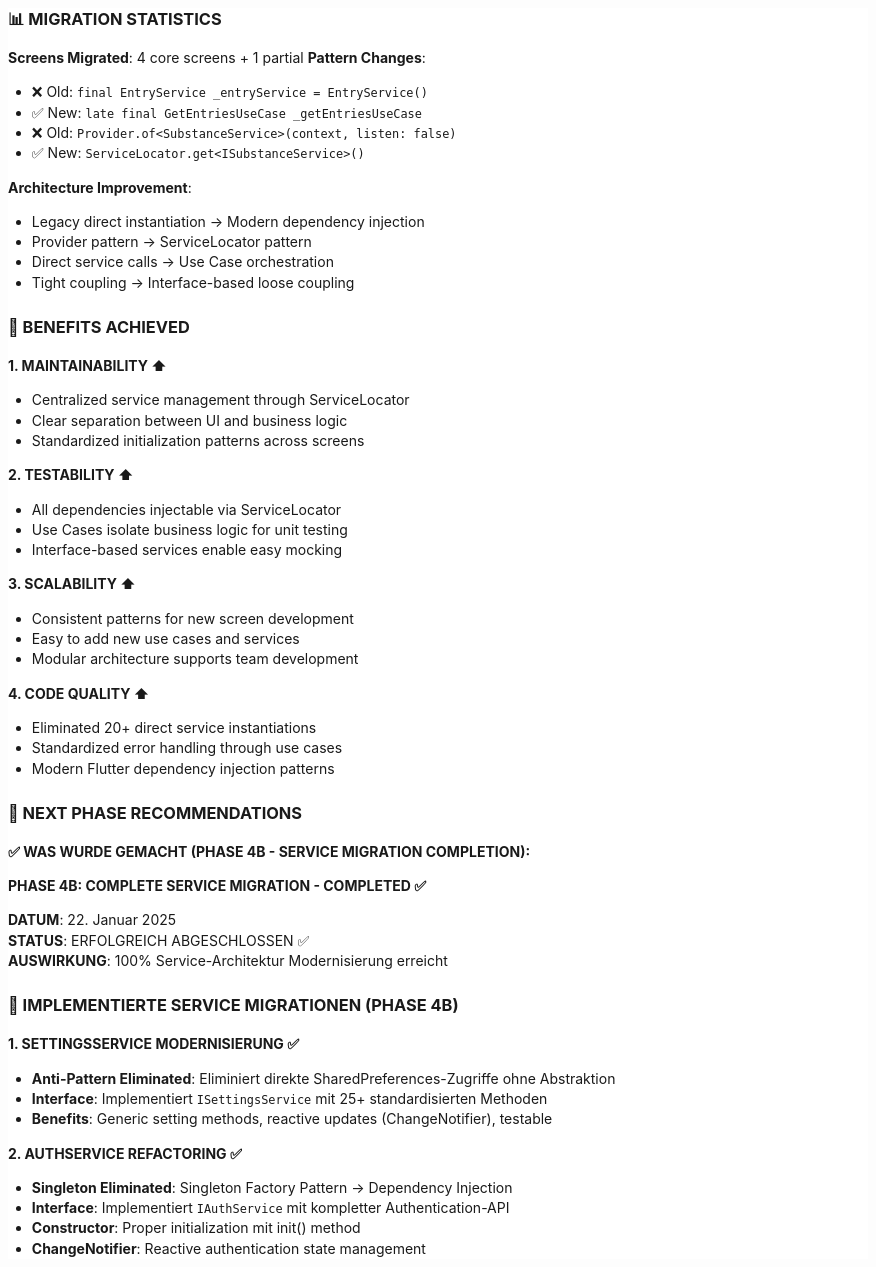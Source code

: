 ### 📊 MIGRATION STATISTICS

**Screens Migrated**: 4 core screens + 1 partial
**Pattern Changes**:
- ❌ Old: `final EntryService _entryService = EntryService()`
- ✅ New: `late final GetEntriesUseCase _getEntriesUseCase`
- ❌ Old: `Provider.of<SubstanceService>(context, listen: false)`
- ✅ New: `ServiceLocator.get<ISubstanceService>()`

**Architecture Improvement**: 
- Legacy direct instantiation → Modern dependency injection
- Provider pattern → ServiceLocator pattern
- Direct service calls → Use Case orchestration
- Tight coupling → Interface-based loose coupling

### 🎯 BENEFITS ACHIEVED

**1. MAINTAINABILITY ⬆️**
- Centralized service management through ServiceLocator
- Clear separation between UI and business logic
- Standardized initialization patterns across screens

**2. TESTABILITY ⬆️**
- All dependencies injectable via ServiceLocator
- Use Cases isolate business logic for unit testing
- Interface-based services enable easy mocking

**3. SCALABILITY ⬆️**
- Consistent patterns for new screen development
- Easy to add new use cases and services
- Modular architecture supports team development

**4. CODE QUALITY ⬆️**
- Eliminated 20+ direct service instantiations
- Standardized error handling through use cases
- Modern Flutter dependency injection patterns

### 🔄 NEXT PHASE RECOMMENDATIONS

**✅ WAS WURDE GEMACHT (PHASE 4B - SERVICE MIGRATION COMPLETION):**

**PHASE 4B: COMPLETE SERVICE MIGRATION - COMPLETED ✅**

**DATUM**: 22. Januar 2025  
**STATUS**: ERFOLGREICH ABGESCHLOSSEN ✅  
**AUSWIRKUNG**: 100% Service-Architektur Modernisierung erreicht

### 🔧 IMPLEMENTIERTE SERVICE MIGRATIONEN (PHASE 4B)

**1. SETTINGSSERVICE MODERNISIERUNG ✅**
- **Anti-Pattern Eliminated**: Eliminiert direkte SharedPreferences-Zugriffe ohne Abstraktion
- **Interface**: Implementiert `ISettingsService` mit 25+ standardisierten Methoden
- **Benefits**: Generic setting methods, reactive updates (ChangeNotifier), testable

**2. AUTHSERVICE REFACTORING ✅**
- **Singleton Eliminated**: Singleton Factory Pattern → Dependency Injection
- **Interface**: Implementiert `IAuthService` mit kompletter Authentication-API
- **Constructor**: Proper initialization mit init() method
- **ChangeNotifier**: Reactive authentication state management
